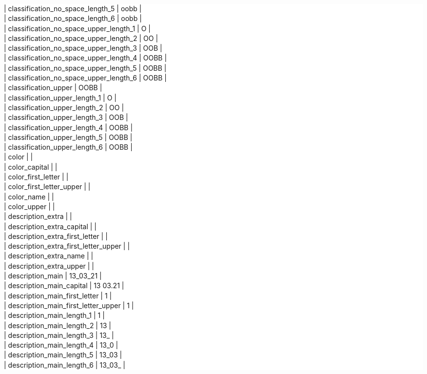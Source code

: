 | classification_no_space_length_5 | oobb |  
| classification_no_space_length_6 | oobb |  
| classification_no_space_upper_length_1 | O |  
| classification_no_space_upper_length_2 | OO |  
| classification_no_space_upper_length_3 | OOB |  
| classification_no_space_upper_length_4 | OOBB |  
| classification_no_space_upper_length_5 | OOBB |  
| classification_no_space_upper_length_6 | OOBB |  
| classification_upper | OOBB |  
| classification_upper_length_1 | O |  
| classification_upper_length_2 | OO |  
| classification_upper_length_3 | OOB |  
| classification_upper_length_4 | OOBB |  
| classification_upper_length_5 | OOBB |  
| classification_upper_length_6 | OOBB |  
| color |  |  
| color_capital |  |  
| color_first_letter |  |  
| color_first_letter_upper |  |  
| color_name |  |  
| color_upper |  |  
| description_extra |  |  
| description_extra_capital |  |  
| description_extra_first_letter |  |  
| description_extra_first_letter_upper |  |  
| description_extra_name |  |  
| description_extra_upper |  |  
| description_main | 13_03_21 |  
| description_main_capital | 13 03.21 |  
| description_main_first_letter | 1 |  
| description_main_first_letter_upper | 1 |  
| description_main_length_1 | 1 |  
| description_main_length_2 | 13 |  
| description_main_length_3 | 13_ |  
| description_main_length_4 | 13_0 |  
| description_main_length_5 | 13_03 |  
| description_main_length_6 | 13_03_ |  